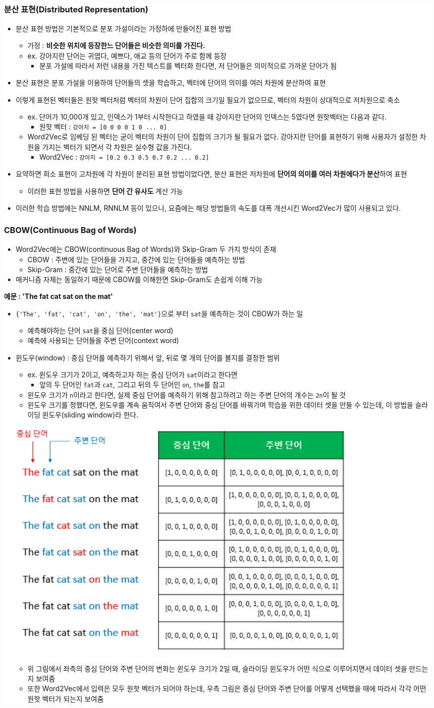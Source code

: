 ### 분산 표현(Distributed Representation)

- 분산 표현 방법은 기본적으로 분포 가설이라는 가정하에 만들어진 표현 방법
  - 가정 : **비슷한 위치에 등장한느 단어들은 비슷한 의미를 가진다.**
  - ex. 강아지란 단어는 귀엽다, 예쁘다, 애교 등의 단어가 주로 함께 등장
    - 분포 가설에 따라서 저런 내용을 가진 텍스트를 벡터화 한다면, 저 단어들은 의미적으로 가까운 단어가 됨
- 분산 표현은 분포 가설을 이용하여 단어들의 셋을 학습하고, 벡터에 단어의 의미를 여러 차원에 분산하여 표현

- 이렇게 표현된 벡터들은 원핫 벡터처럼 벡터의 차원이 단어 집합의 크기일 필요가 없으므로, 벡터의 차원이 상대적으로 저차원으로 축소
  - ex. 단어가 10,000개 있고, 인덱스가 1부터 시작한다고 하였을 때 강아지란 단어의 인덱스는 5였다면 원핫벡터는 다음과 같다.
    - 원핫 벡터 : `강아지 = [0 0 0 0 1 0 ... 0]`
  - Word2Vec로 임베딩 된 벡터는 굳이 벡터의 차원이 단어 집합의 크기가 될 필요가 없다. 강아지란 단어를 표현하기 위해 사용자가 설정한 차원을 가지는 벡터가 되면서 각 차원은 실수형 값을 가진다.
    - Word2Vec : `강아지 = [0.2 0.3 0.5 0.7 0.2 ... 0.2]`
- 요약하면 희소 표현이 고차원에 각 차원이 분리된 표현 방법이었다면, 분산 표현은 저차원에 **단어의 의미를 여러 차원에다가 분산**하여 표현
  - 이러한 표현 방법을 사용하면 **단어 간 유사도** 계산 가능
- 이러한 학습 방법에는 NNLM, RNNLM 등이 있으나, 요즘에는 해당 방법들의 속도를 대폭 개선시킨 Word2Vec가 많이 사용되고 있다.

### CBOW(Continuous Bag of Words)

- Word2Vec에는 CBOW(continuous Bag of Words)와 Skip-Gram 두 가지 방식이 존재
  - CBOW : 주변에 있는 단어들을 가지고, 중간에 있는 단어들을 예측하는 방법
  - Skip-Gram : 중간에 있는 단어로 주변 단어들을 예측하는 방법
- 매커니즘 자체는 동일하기 때문에 CBOW를 이해한면 Skip-Gram도 손쉽게 이해 가능

**예문 : 'The fat cat sat on the mat'**

- `{'The', 'fat', 'cat', 'on', 'the', 'mat'}`으로 부터 `sat`을 예측하는 것이 CBOW가 하는 일

  - 예측해야하는 단어 `sat`을 중심 단어(center word)
  - 예측에 사용되는 단어들을 주변 단어(context word)

- 윈도우(window) : 중심 단어를 예측하기 위해서 앞, 뒤로 몇 개의 단어를 볼지를 결정한 범위

  - ex. 윈도우 크기가 2이고, 예측하고자 하는 중심 단어가 `sat`이라고 한다면
    - 앞의 두 단어인 `fat`과 `cat`, 그리고 뒤의 두 단어인 `on`, `the`를 참고
  - 윈도우 크기가 `n`이라고 한다면, 실제 중심 단어를 예측하기 위해 참고하려고 하는 주변 단어의 개수는 `2n`이 될 것
  - 윈도우 크기를 정했다면, 윈도우를 계속 움직여서 주변 단어와 중심 단어를 바꿔가며 학습을 위한 데이터 셋을 만들 수 있는데, 이 방법을 슬라이딩 윈도우(sliding window)라 한다.

  ![image-20200518112643021](image/image-20200518112643021.png)
  - 위 그림에서 좌측의 중심 단어와 주변 단어의 변화는 윈도우 크기가 2일 때, 슬라이딩 윈도우가 어떤 식으로 이루어지면서 데이터 셋을 만드는지 보여줌
  - 또한 Word2Vec에서 입력은 모두 원핫 벡터가 되어야 하는데, 우측 그림은 중심 단어와 주변 단어를 어떻게 선택했을 때에 따라서 각각 어떤 원핫 벡터가 되는지 보여줌